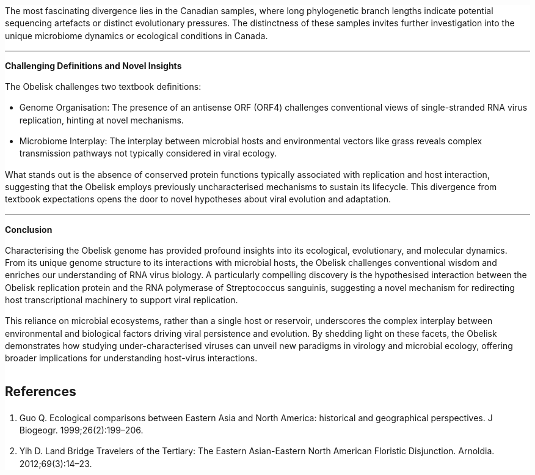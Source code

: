 The most fascinating divergence lies in the Canadian samples, where long
phylogenetic branch lengths indicate potential sequencing artefacts or
distinct evolutionary pressures. The distinctness of these samples
invites further investigation into the unique microbiome dynamics or
ecological conditions in Canada.

------------------------------------------------------------------------

**Challenging Definitions and Novel Insights**

The Obelisk challenges two textbook definitions:

-   Genome Organisation: The presence of an antisense ORF (ORF4)
    challenges conventional views of single-stranded RNA virus
    replication, hinting at novel mechanisms.

-   Microbiome Interplay: The interplay between microbial hosts and
    environmental vectors like grass reveals complex transmission
    pathways not typically considered in viral ecology.

What stands out is the absence of conserved protein functions typically
associated with replication and host interaction, suggesting that the
Obelisk employs previously uncharacterised mechanisms to sustain its
lifecycle. This divergence from textbook expectations opens the door to
novel hypotheses about viral evolution and adaptation.

------------------------------------------------------------------------

**Conclusion**

Characterising the Obelisk genome has provided profound insights into
its ecological, evolutionary, and molecular dynamics. From its unique
genome structure to its interactions with microbial hosts, the Obelisk
challenges conventional wisdom and enriches our understanding of RNA
virus biology. A particularly compelling discovery is the hypothesised
interaction between the Obelisk replication protein and the RNA
polymerase of Streptococcus sanguinis, suggesting a novel mechanism for
redirecting host transcriptional machinery to support viral replication.

This reliance on microbial ecosystems, rather than a single host or
reservoir, underscores the complex interplay between environmental and
biological factors driving viral persistence and evolution. By shedding
light on these facets, the Obelisk demonstrates how studying
under-characterised viruses can unveil new paradigms in virology and
microbial ecology, offering broader implications for understanding
host-virus interactions.

## References

1.  Guo Q. Ecological comparisons between Eastern Asia and North
    America: historical and geographical perspectives. J Biogeogr.
    1999;26(2):199–206.

2.  Yih D. Land Bridge Travelers of the Tertiary: The Eastern
    Asian-Eastern North American Floristic Disjunction. Arnoldia.
    2012;69(3):14–23.
